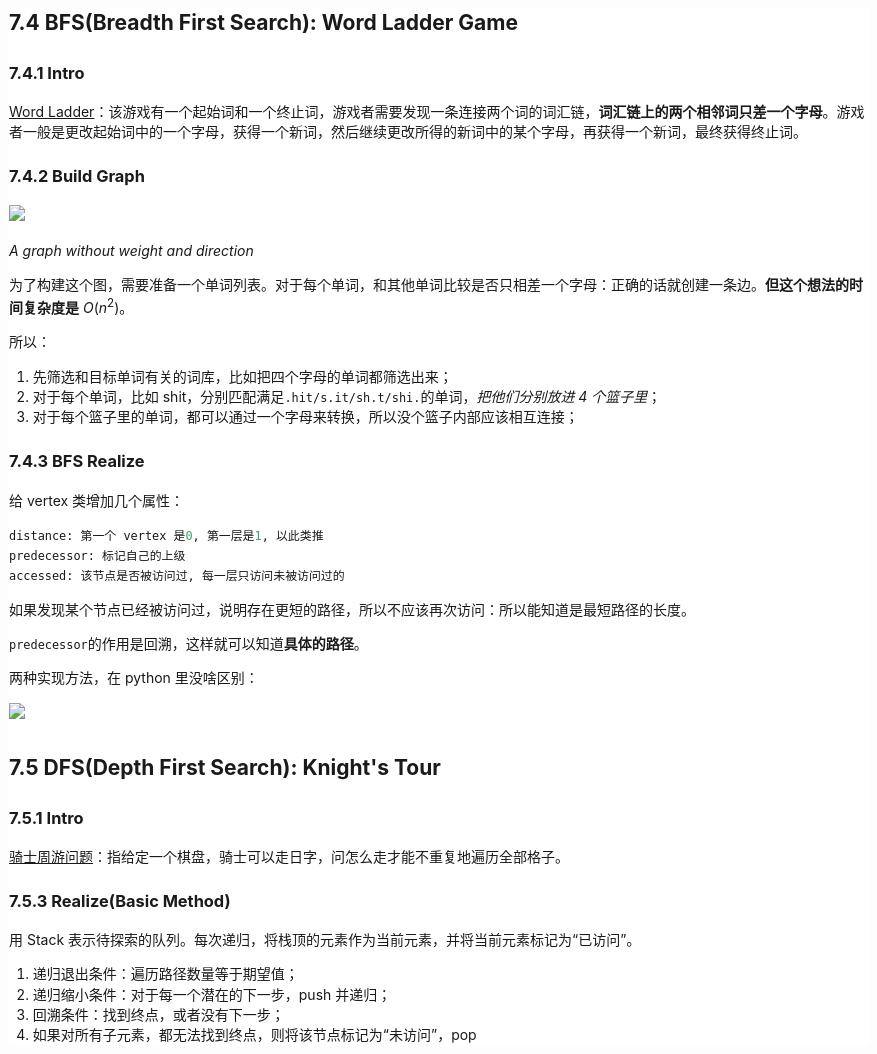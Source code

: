 ## 7.4 BFS(Breadth First Search): Word Ladder Game

### 7.4.1 Intro

[Word Ladder](https://en.wikipedia.org/wiki/Word_ladder)：该游戏有一个起始词和一个终止词，游戏者需要发现一条连接两个词的词汇链，**词汇链上的两个相邻词只差一个字母**。游戏者一般是更改起始词中的一个字母，获得一个新词，然后继续更改所得的新词中的某个字母，再获得一个新词，最终获得终止词。 

### 7.4.2 Build Graph

![](https://i.imgur.com/gLv5qh6.png)

*A graph without weight and direction*

为了构建这个图，需要准备一个单词列表。对于每个单词，和其他单词比较是否只相差一个字母：正确的话就创建一条边。**但这个想法的时间复杂度是** $O(n^2)$。

所以：

1. 先筛选和目标单词有关的词库，比如把四个字母的单词都筛选出来；
2. 对于每个单词，比如 shit，分别匹配满足`.hit/s.it/sh.t/shi.`的单词，*把他们分别放进 4 个篮子里*；
3. 对于每个篮子里的单词，都可以通过一个字母来转换，所以没个篮子内部应该相互连接；

### 7.4.3 BFS Realize

给 vertex 类增加几个属性：

``` python
distance: 第一个 vertex 是0, 第一层是1, 以此类推
predecessor: 标记自己的上级
accessed: 该节点是否被访问过, 每一层只访问未被访问过的
```

如果发现某个节点已经被访问过，说明存在更短的路径，所以不应该再次访问：所以能知道是最短路径的长度。

`predecessor`的作用是回溯，这样就可以知道**具体的路径**。

两种实现方法，在 python 里没啥区别：

![](https://i.imgur.com/2LhJ106.jpg)

## 7.5 DFS(Depth First Search): Knight's Tour

### 7.5.1 Intro

[骑士周游问题](https://en.wikipedia.org/wiki/Knight%27s_tour)：指给定一个棋盘，骑士可以走日字，问怎么走才能不重复地遍历全部格子。

### 7.5.3 Realize(Basic Method)

用 Stack 表示待探索的队列。每次递归，将栈顶的元素作为当前元素，并将当前元素标记为“已访问”。

1. 递归退出条件：遍历路径数量等于期望值；
2. 递归缩小条件：对于每一个潜在的下一步，push 并递归；
3. 回溯条件：找到终点，或者没有下一步；
4. 如果对所有子元素，都无法找到终点，则将该节点标记为“未访问”，pop
